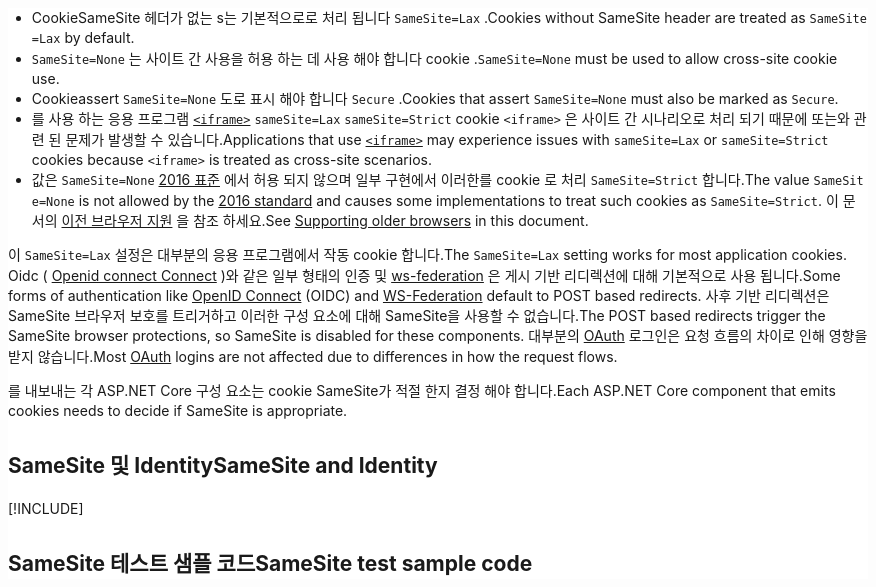 * <span data-ttu-id="d76e5-108">CookieSameSite 헤더가 없는 s는 기본적으로로 처리 됩니다 `SameSite=Lax` .</span><span class="sxs-lookup"><span data-stu-id="d76e5-108">Cookies without SameSite header are treated as `SameSite=Lax` by default.</span></span>
* <span data-ttu-id="d76e5-109">`SameSite=None` 는 사이트 간 사용을 허용 하는 데 사용 해야 합니다 cookie .</span><span class="sxs-lookup"><span data-stu-id="d76e5-109">`SameSite=None` must be used to allow cross-site cookie use.</span></span>
* <span data-ttu-id="d76e5-110">Cookieassert `SameSite=None` 도로 표시 해야 합니다 `Secure` .</span><span class="sxs-lookup"><span data-stu-id="d76e5-110">Cookies that assert `SameSite=None` must also be marked as `Secure`.</span></span>
* <span data-ttu-id="d76e5-111">를 사용 하는 응용 프로그램 [`<iframe>`](https://developer.mozilla.org/docs/Web/HTML/Element/iframe) `sameSite=Lax` `sameSite=Strict` cookie `<iframe>` 은 사이트 간 시나리오로 처리 되기 때문에 또는와 관련 된 문제가 발생할 수 있습니다.</span><span class="sxs-lookup"><span data-stu-id="d76e5-111">Applications that use [`<iframe>`](https://developer.mozilla.org/docs/Web/HTML/Element/iframe) may experience issues with `sameSite=Lax` or `sameSite=Strict` cookies because `<iframe>` is treated as cross-site scenarios.</span></span>
* <span data-ttu-id="d76e5-112">값은 `SameSite=None` [2016 표준](https://tools.ietf.org/html/draft-west-first-party-cookies-07) 에서 허용 되지 않으며 일부 구현에서 이러한를 cookie 로 처리 `SameSite=Strict` 합니다.</span><span class="sxs-lookup"><span data-stu-id="d76e5-112">The value `SameSite=None` is not allowed by the [2016 standard](https://tools.ietf.org/html/draft-west-first-party-cookies-07) and causes some implementations to treat such cookies as `SameSite=Strict`.</span></span> <span data-ttu-id="d76e5-113">이 문서의 [이전 브라우저 지원](#sob) 을 참조 하세요.</span><span class="sxs-lookup"><span data-stu-id="d76e5-113">See [Supporting older browsers](#sob) in this document.</span></span>

<span data-ttu-id="d76e5-114">이 `SameSite=Lax` 설정은 대부분의 응용 프로그램에서 작동 cookie 합니다.</span><span class="sxs-lookup"><span data-stu-id="d76e5-114">The `SameSite=Lax` setting works for most application cookies.</span></span> <span data-ttu-id="d76e5-115">Oidc ( [Openid connect Connect](https://openid.net/connect/) )와 같은 일부 형태의 인증 및 [ws-federation](https://auth0.com/docs/protocols/ws-fed) 은 게시 기반 리디렉션에 대해 기본적으로 사용 됩니다.</span><span class="sxs-lookup"><span data-stu-id="d76e5-115">Some forms of authentication like [OpenID Connect](https://openid.net/connect/) (OIDC) and [WS-Federation](https://auth0.com/docs/protocols/ws-fed) default to POST based redirects.</span></span> <span data-ttu-id="d76e5-116">사후 기반 리디렉션은 SameSite 브라우저 보호를 트리거하고 이러한 구성 요소에 대해 SameSite을 사용할 수 없습니다.</span><span class="sxs-lookup"><span data-stu-id="d76e5-116">The POST based redirects trigger the SameSite browser protections, so SameSite is disabled for these components.</span></span> <span data-ttu-id="d76e5-117">대부분의 [OAuth](https://oauth.net/) 로그인은 요청 흐름의 차이로 인해 영향을 받지 않습니다.</span><span class="sxs-lookup"><span data-stu-id="d76e5-117">Most [OAuth](https://oauth.net/) logins are not affected due to differences in how the request flows.</span></span>

<span data-ttu-id="d76e5-118">를 내보내는 각 ASP.NET Core 구성 요소는 cookie SameSite가 적절 한지 결정 해야 합니다.</span><span class="sxs-lookup"><span data-stu-id="d76e5-118">Each ASP.NET Core component that emits cookies needs to decide if SameSite is appropriate.</span></span>

## <a name="samesite-and-no-locidentity"></a><span data-ttu-id="d76e5-119">SameSite 및 Identity</span><span class="sxs-lookup"><span data-stu-id="d76e5-119">SameSite and Identity</span></span>

[!INCLUDE[](~/includes/SameSiteIdentity.md)]

## <a name="samesite-test-sample-code"></a><span data-ttu-id="d76e5-120">SameSite 테스트 샘플 코드</span><span class="sxs-lookup"><span data-stu-id="d76e5-120">SameSite test sample code</span></span>
